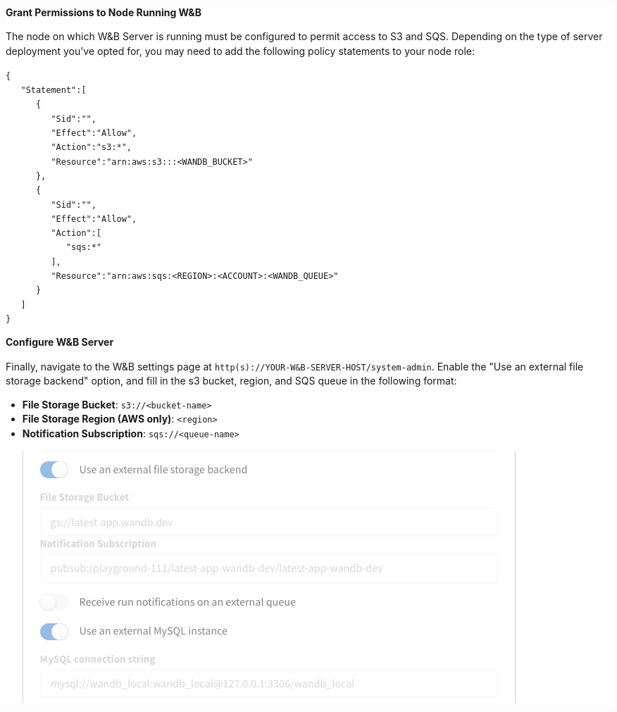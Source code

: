 ```json
```

**Grant Permissions to Node Running W\&B**

The node on which W\&B Server is running must be configured to permit access to S3 and SQS. Depending on the type of server deployment you've opted for, you may need to add the following policy statements to your node role:

```
{
   "Statement":[
      {
         "Sid":"",
         "Effect":"Allow",
         "Action":"s3:*",
         "Resource":"arn:aws:s3:::<WANDB_BUCKET>"
      },
      {
         "Sid":"",
         "Effect":"Allow",
         "Action":[
            "sqs:*"
         ],
         "Resource":"arn:aws:sqs:<REGION>:<ACCOUNT>:<WANDB_QUEUE>"
      }
   ]
}
```

**Configure W\&B Server**

Finally, navigate to the W\&B settings page at `http(s)://YOUR-W&B-SERVER-HOST/system-admin`. Enable the "Use an external file storage backend" option, and fill in the s3 bucket, region, and SQS queue in the following format:

* **File Storage Bucket**: `s3://<bucket-name>`
* **File Storage Region (AWS only)**: `<region>`
* **Notification Subscription**: `sqs://<queue-name>`

![](<../../../.gitbook/assets/file-store (2) (1) (1) (1) (1).png>)
